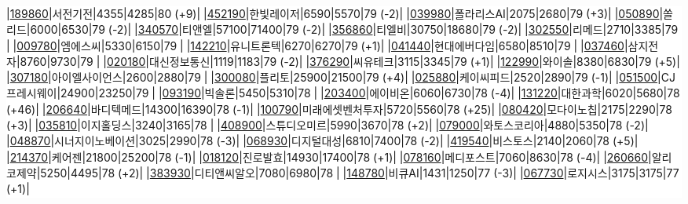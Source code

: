|[189860](https://finance.daum.net/quotes/A189860)|서전기전|4355|4285|80 (+9)|
|[452190](https://finance.daum.net/quotes/A452190)|한빛레이저|6590|5570|79 (-2)|
|[039980](https://finance.daum.net/quotes/A039980)|폴라리스AI|2075|2680|79 (+3)|
|[050890](https://finance.daum.net/quotes/A050890)|쏠리드|6000|6530|79 (-2)|
|[340570](https://finance.daum.net/quotes/A340570)|티앤엘|57100|71400|79 (-2)|
|[356860](https://finance.daum.net/quotes/A356860)|티엘비|30750|18680|79 (-2)|
|[302550](https://finance.daum.net/quotes/A302550)|리메드|2710|3385|79 |
|[009780](https://finance.daum.net/quotes/A009780)|엠에스씨|5330|6150|79 |
|[142210](https://finance.daum.net/quotes/A142210)|유니트론텍|6270|6270|79 (+1)|
|[041440](https://finance.daum.net/quotes/A041440)|현대에버다임|6580|8510|79 |
|[037460](https://finance.daum.net/quotes/A037460)|삼지전자|8760|9730|79 |
|[020180](https://finance.daum.net/quotes/A020180)|대신정보통신|1119|1183|79 (-2)|
|[376290](https://finance.daum.net/quotes/A376290)|씨유테크|3115|3345|79 (+1)|
|[122990](https://finance.daum.net/quotes/A122990)|와이솔|8380|6830|79 (+5)|
|[307180](https://finance.daum.net/quotes/A307180)|아이엘사이언스|2600|2880|79 |
|[300080](https://finance.daum.net/quotes/A300080)|플리토|25900|21500|79 (+4)|
|[025880](https://finance.daum.net/quotes/A025880)|케이씨피드|2520|2890|79 (-1)|
|[051500](https://finance.daum.net/quotes/A051500)|CJ프레시웨이|24900|23250|79 |
|[093190](https://finance.daum.net/quotes/A093190)|빅솔론|5450|5310|78 |
|[203400](https://finance.daum.net/quotes/A203400)|에이비온|6060|6730|78 (-4)|
|[131220](https://finance.daum.net/quotes/A131220)|대한과학|6020|5680|78 (+46)|
|[206640](https://finance.daum.net/quotes/A206640)|바디텍메드|14300|16390|78 (-1)|
|[100790](https://finance.daum.net/quotes/A100790)|미래에셋벤처투자|5720|5560|78 (+25)|
|[080420](https://finance.daum.net/quotes/A080420)|모다이노칩|2175|2290|78 (+3)|
|[035810](https://finance.daum.net/quotes/A035810)|이지홀딩스|3240|3165|78 |
|[408900](https://finance.daum.net/quotes/A408900)|스튜디오미르|5990|3670|78 (+2)|
|[079000](https://finance.daum.net/quotes/A079000)|와토스코리아|4880|5350|78 (-2)|
|[048870](https://finance.daum.net/quotes/A048870)|시너지이노베이션|3025|2990|78 (-3)|
|[068930](https://finance.daum.net/quotes/A068930)|디지털대성|6810|7400|78 (-2)|
|[419540](https://finance.daum.net/quotes/A419540)|비스토스|2140|2060|78 (+5)|
|[214370](https://finance.daum.net/quotes/A214370)|케어젠|21800|25200|78 (-1)|
|[018120](https://finance.daum.net/quotes/A018120)|진로발효|14930|17400|78 (+1)|
|[078160](https://finance.daum.net/quotes/A078160)|메디포스트|7060|8630|78 (-4)|
|[260660](https://finance.daum.net/quotes/A260660)|알리코제약|5250|4495|78 (+2)|
|[383930](https://finance.daum.net/quotes/A383930)|디티앤씨알오|7080|6980|78 |
|[148780](https://finance.daum.net/quotes/A148780)|비큐AI|1431|1250|77 (-3)|
|[067730](https://finance.daum.net/quotes/A067730)|로지시스|3175|3175|77 (+1)|